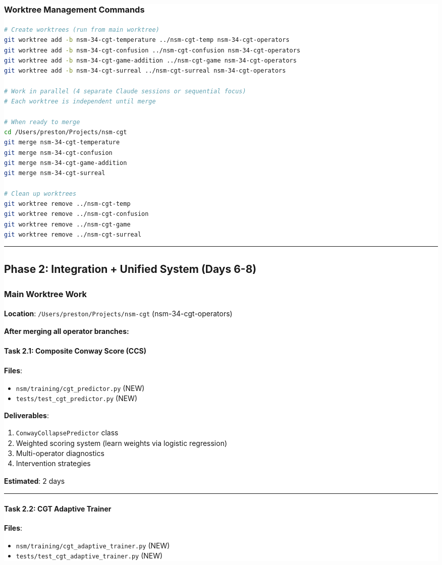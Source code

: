 ### Worktree Management Commands

```bash
# Create worktrees (run from main worktree)
git worktree add -b nsm-34-cgt-temperature ../nsm-cgt-temp nsm-34-cgt-operators
git worktree add -b nsm-34-cgt-confusion ../nsm-cgt-confusion nsm-34-cgt-operators
git worktree add -b nsm-34-cgt-game-addition ../nsm-cgt-game nsm-34-cgt-operators
git worktree add -b nsm-34-cgt-surreal ../nsm-cgt-surreal nsm-34-cgt-operators

# Work in parallel (4 separate Claude sessions or sequential focus)
# Each worktree is independent until merge

# When ready to merge
cd /Users/preston/Projects/nsm-cgt
git merge nsm-34-cgt-temperature
git merge nsm-34-cgt-confusion
git merge nsm-34-cgt-game-addition
git merge nsm-34-cgt-surreal

# Clean up worktrees
git worktree remove ../nsm-cgt-temp
git worktree remove ../nsm-cgt-confusion
git worktree remove ../nsm-cgt-game
git worktree remove ../nsm-cgt-surreal
```

---

## Phase 2: Integration + Unified System (Days 6-8)

### Main Worktree Work
**Location**: `/Users/preston/Projects/nsm-cgt` (nsm-34-cgt-operators)

**After merging all operator branches:**

#### Task 2.1: Composite Conway Score (CCS)
**Files**:
- `nsm/training/cgt_predictor.py` (NEW)
- `tests/test_cgt_predictor.py` (NEW)

**Deliverables**:
1. `ConwayCollapsePredictor` class
2. Weighted scoring system (learn weights via logistic regression)
3. Multi-operator diagnostics
4. Intervention strategies

**Estimated**: 2 days

---

#### Task 2.2: CGT Adaptive Trainer
**Files**:
- `nsm/training/cgt_adaptive_trainer.py` (NEW)
- `tests/test_cgt_adaptive_trainer.py` (NEW)
